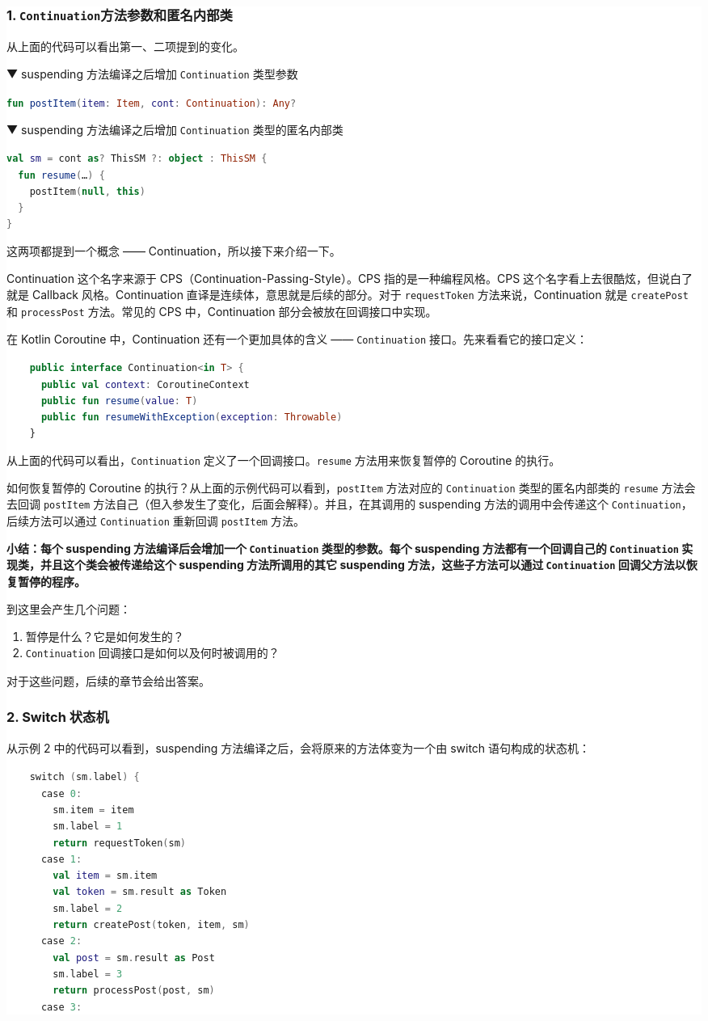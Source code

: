 ### 1. `Continuation`方法参数和匿名内部类

从上面的代码可以看出第一、二项提到的变化。

▼ suspending 方法编译之后增加 `Continuation` 类型参数

```kotlin
fun postItem(item: Item, cont: Continuation): Any?
```

▼ suspending 方法编译之后增加 `Continuation` 类型的匿名内部类

```kotlin
val sm = cont as? ThisSM ?: object : ThisSM {
  fun resume(…) {
    postItem(null, this)
  }
}
```

这两项都提到一个概念 —— Continuation，所以接下来介绍一下。

Continuation 这个名字来源于 CPS（Continuation-Passing-Style）。CPS 指的是一种编程风格。CPS 这个名字看上去很酷炫，但说白了就是 Callback 风格。Continuation 直译是连续体，意思就是后续的部分。对于 `requestToken` 方法来说，Continuation 就是 `createPost` 和 `processPost` 方法。常见的 CPS 中，Continuation 部分会被放在回调接口中实现。

在 Kotlin Coroutine 中，Continuation 还有一个更加具体的含义 —— `Continuation` 接口。先来看看它的接口定义：

```kotlin
    public interface Continuation<in T> {
      public val context: CoroutineContext
      public fun resume(value: T)
      public fun resumeWithException(exception: Throwable)
    }
```

从上面的代码可以看出，`Continuation` 定义了一个回调接口。`resume` 方法用来恢复暂停的 Coroutine 的执行。

如何恢复暂停的 Coroutine 的执行？从上面的示例代码可以看到，`postItem` 方法对应的 `Continuation` 类型的匿名内部类的 `resume` 方法会去回调 `postItem` 方法自己（但入参发生了变化，后面会解释）。并且，在其调用的 suspending 方法的调用中会传递这个 `Continuation`，后续方法可以通过 `Continuation` 重新回调 `postItem` 方法。

**小结：每个 suspending 方法编译后会增加一个 `Continuation` 类型的参数。每个 suspending 方法都有一个回调自己的 `Continuation` 实现类，并且这个类会被传递给这个 suspending 方法所调用的其它 suspending 方法，这些子方法可以通过 `Continuation` 回调父方法以恢复暂停的程序。**

到这里会产生几个问题：

1. 暂停是什么？它是如何发生的？
2. `Continuation` 回调接口是如何以及何时被调用的？

对于这些问题，后续的章节会给出答案。

### 2. Switch 状态机

从示例 2 中的代码可以看到，suspending 方法编译之后，会将原来的方法体变为一个由 switch 语句构成的状态机：

```kotlin
    switch (sm.label) {
      case 0:
        sm.item = item
        sm.label = 1
        return requestToken(sm)
      case 1:
        val item = sm.item
        val token = sm.result as Token
        sm.label = 2
        return createPost(token, item, sm)
      case 2:
        val post = sm.result as Post
        sm.label = 3
        return processPost(post, sm)
      case 3:
```
